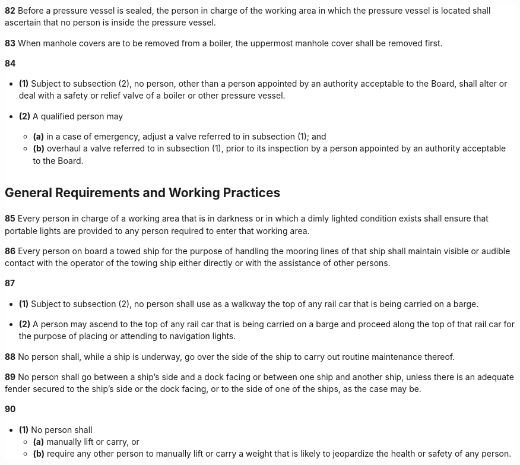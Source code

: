 


**82** Before a pressure vessel is sealed, the person in charge of the working area in which the pressure vessel is located shall ascertain that no person is inside the pressure vessel.



**83** When manhole covers are to be removed from a boiler, the uppermost manhole cover shall be removed first.



**84** 

- **(1)** Subject to subsection (2), no person, other than a person appointed by an authority acceptable to the Board, shall alter or deal with a safety or relief valve of a boiler or other pressure vessel.

- **(2)** A qualified person may
	- **(a)** in a case of emergency, adjust a valve referred to in subsection (1); and
	- **(b)** overhaul a valve referred to in subsection (1), prior to its inspection by a person appointed by an authority acceptable to the Board.




## General Requirements and Working Practices


**85** Every person in charge of a working area that is in darkness or in which a dimly lighted condition exists shall ensure that portable lights are provided to any person required to enter that working area.



**86** Every person on board a towed ship for the purpose of handling the mooring lines of that ship shall maintain visible or audible contact with the operator of the towing ship either directly or with the assistance of other persons.



**87** 

- **(1)** Subject to subsection (2), no person shall use as a walkway the top of any rail car that is being carried on a barge.

- **(2)** A person may ascend to the top of any rail car that is being carried on a barge and proceed along the top of that rail car for the purpose of placing or attending to navigation lights.



**88** No person shall, while a ship is underway, go over the side of the ship to carry out routine maintenance thereof.



**89** No person shall go between a ship’s side and a dock facing or between one ship and another ship, unless there is an adequate fender secured to the ship’s side or the dock facing, or to the side of one of the ships, as the case may be.



**90** 

- **(1)** No person shall
	- **(a)** manually lift or carry, or
	- **(b)** require any other person to manually lift or carry
a weight that is likely to jeopardize the health or safety of any person.
